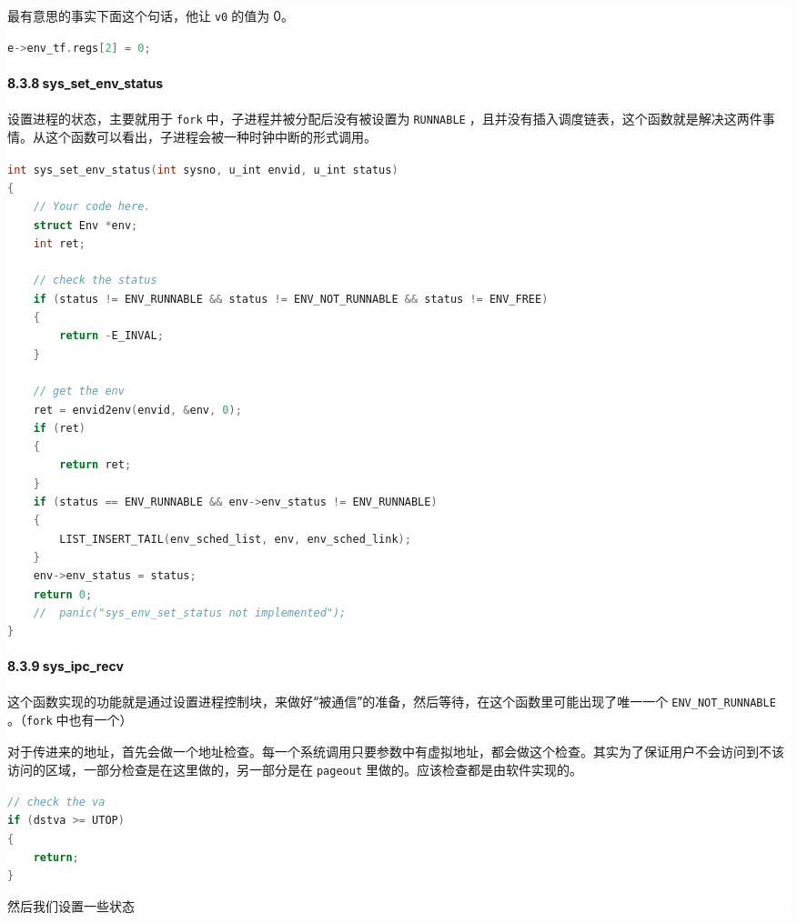 最有意思的事实下面这个句话，他让 `v0` 的值为 0。

```c
e->env_tf.regs[2] = 0; 
```

#### 8.3.8 sys_set_env_status

设置进程的状态，主要就用于 `fork` 中，子进程并被分配后没有被设置为 `RUNNABLE` ，且并没有插入调度链表，这个函数就是解决这两件事情。从这个函数可以看出，子进程会被一种时钟中断的形式调用。

```c
int sys_set_env_status(int sysno, u_int envid, u_int status)
{
    // Your code here.
    struct Env *env;
    int ret;

    // check the status
    if (status != ENV_RUNNABLE && status != ENV_NOT_RUNNABLE && status != ENV_FREE)
    {
        return -E_INVAL;
    }

    // get the env
    ret = envid2env(envid, &env, 0);
    if (ret)
    {
        return ret;
    }
    if (status == ENV_RUNNABLE && env->env_status != ENV_RUNNABLE)
    {
        LIST_INSERT_TAIL(env_sched_list, env, env_sched_link);
    }
    env->env_status = status;
    return 0;
    //	panic("sys_env_set_status not implemented");
}
```

#### 8.3.9 sys_ipc_recv

这个函数实现的功能就是通过设置进程控制块，来做好“被通信”的准备，然后等待，在这个函数里可能出现了唯一一个 `ENV_NOT_RUNNABLE` 。（`fork` 中也有一个）

对于传进来的地址，首先会做一个地址检查。每一个系统调用只要参数中有虚拟地址，都会做这个检查。其实为了保证用户不会访问到不该访问的区域，一部分检查是在这里做的，另一部分是在 `pageout` 里做的。应该检查都是由软件实现的。

```c
// check the va
if (dstva >= UTOP)
{
	return;
}
```

然后我们设置一些状态
